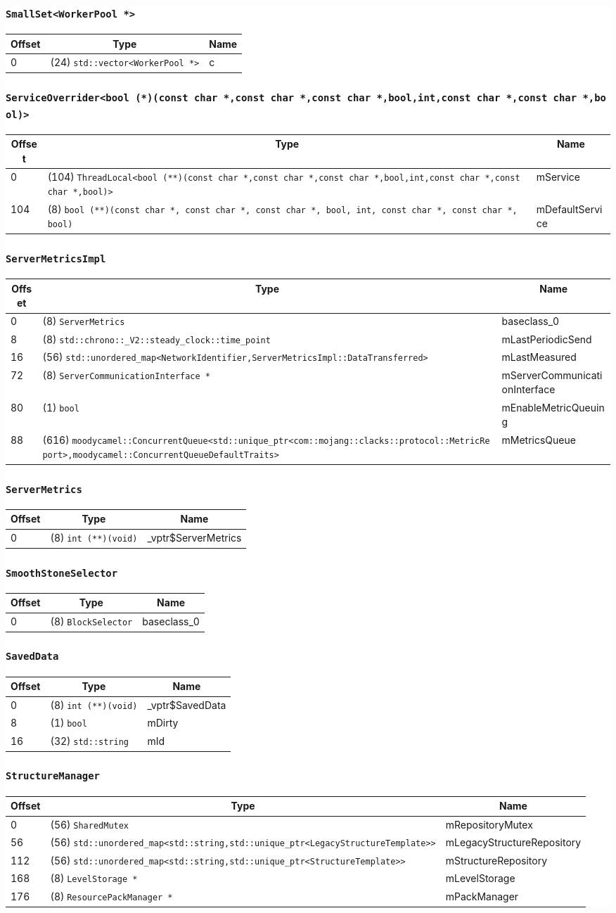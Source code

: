 
### `SmallSet<WorkerPool *>`
Offset | Type | Name
-|-|-
0 | (24) `std::vector<WorkerPool *>` | c


### `ServiceOverrider<bool (*)(const char *,const char *,const char *,bool,int,const char *,const char *,bool)>`
Offset | Type | Name
-|-|-
0 | (104) `ThreadLocal<bool (**)(const char *,const char *,const char *,bool,int,const char *,const char *,bool)>` | mService
104 | (8) `bool (**)(const char *, const char *, const char *, bool, int, const char *, const char *, bool)` | mDefaultService


### `ServerMetricsImpl`
Offset | Type | Name
-|-|-
0 | (8) `ServerMetrics` | baseclass_0
8 | (8) `std::chrono::_V2::steady_clock::time_point` | mLastPeriodicSend
16 | (56) `std::unordered_map<NetworkIdentifier,ServerMetricsImpl::DataTransferred>` | mLastMeasured
72 | (8) `ServerCommunicationInterface *` | mServerCommunicationInterface
80 | (1) `bool` | mEnableMetricQueuing
88 | (616) `moodycamel::ConcurrentQueue<std::unique_ptr<com::mojang::clacks::protocol::MetricReport>,moodycamel::ConcurrentQueueDefaultTraits>` | mMetricsQueue


### `ServerMetrics`
Offset | Type | Name
-|-|-
0 | (8) `int (**)(void)` | _vptr$ServerMetrics


### `SmoothStoneSelector`
Offset | Type | Name
-|-|-
0 | (8) `BlockSelector` | baseclass_0


### `SavedData`
Offset | Type | Name
-|-|-
0 | (8) `int (**)(void)` | _vptr$SavedData
8 | (1) `bool` | mDirty
16 | (32) `std::string` | mId


### `StructureManager`
Offset | Type | Name
-|-|-
0 | (56) `SharedMutex` | mRepositoryMutex
56 | (56) `std::unordered_map<std::string,std::unique_ptr<LegacyStructureTemplate>>` | mLegacyStructureRepository
112 | (56) `std::unordered_map<std::string,std::unique_ptr<StructureTemplate>>` | mStructureRepository
168 | (8) `LevelStorage *` | mLevelStorage
176 | (8) `ResourcePackManager *` | mPackManager
